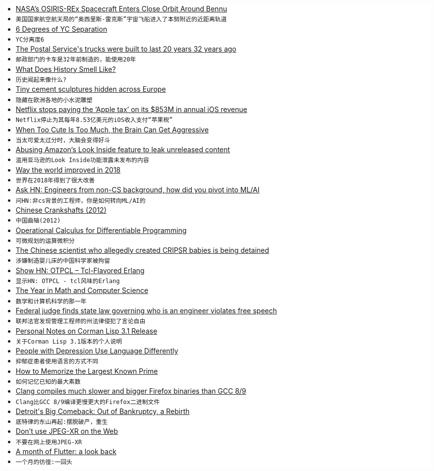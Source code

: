 - [NASA’s OSIRIS-REx Spacecraft Enters Close Orbit Around Bennu](https://www.asteroidmission.org/?latest-news=nasas-osiris-rex-spacecraft-enters-close-orbit-around-bennu-breaking-record)
- `美国国家航空航天局的“奥西里斯-雷克斯”宇宙飞船进入了本努附近的近距离轨道`
- [6 Degrees of YC Separation](https://medium.com/@kyle_mack/6-degrees-of-yc-separation-562be3a852c9)
- `YC分离度6`
- [The Postal Service&#39;s trucks were built to last 20 years 32 years ago](https://postalmuseum.si.edu/collections/object-spotlight/llv.html)
- `邮政部门的卡车是32年前制造的，能使用20年`
- [What Does History Smell Like?](https://daily.jstor.org/what-does-history-smell-like/)
- `历史闻起来像什么?`
- [Tiny cement sculptures hidden across Europe](https://www.theguardian.com/cities/2018/dec/31/city-life-in-miniature-the-tiny-cement-sculptures-hidden-across-europe)
- `隐藏在欧洲各地的小水泥雕塑`
- [Netflix stops paying the ‘Apple tax’ on its $853M in annual iOS revenue](https://techcrunch.com/2018/12/31/netflix-stops-paying-the-apple-tax-on-its-853m-in-annual-ios-revenue/)
- `Netflix停止为其每年8.53亿美元的iOS收入支付“苹果税”`
- [When Too Cute Is Too Much, the Brain Can Get Aggressive](https://www.npr.org/sections/health-shots/2018/12/31/679832549/when-too-cute-is-too-much-the-brain-can-get-aggressive)
- `当太可爱太过分时，大脑会变得好斗`
- [Abusing Amazon‘s Look Inside feature to leak unreleased content](https://justmaku.org/2018-06-19-amazon-leaking-ebooks)
- `滥用亚马逊的Look Inside功能泄露未发布的内容`
- [Way the world improved in 2018](https://qz.com/1506764/ways-the-world-improved-in-2018-in-charts/)
- `世界在2018年得到了很大改善`
- [Ask HN: Engineers from non-CS background, how did you pivot into ML/AI](item?id=18793849)
- `问HN:非cs背景的工程师，你是如何转向ML/AI的`
- [Chinese Crankshafts (2012)](https://flycorvair.net/2012/01/15/chinese-crankshafts/)
- `中国曲轴(2012)`
- [Operational Calculus for Differentiable Programming](https://arxiv.org/abs/1610.07690)
- `可微规划的运算微积分`
- [The Chinese scientist who allegedly created CRIPSR babies is being detained](https://techcrunch.com/2018/12/29/chinese-scientist-who-allegedly-created-the-first-genetically-engineered-babies-is-being-detained/)
- `涉嫌制造婴儿床的中国科学家被拘留`
- [Show HN: OTPCL – Tcl-Flavored Erlang](https://bitbucket.org/YellowApple/otpcl)
- `显示HN: OTPCL - tcl风味的Erlang`
- [The Year in Math and Computer Science](https://www.quantamagazine.org/quantas-year-in-math-and-computer-science-2018-20181221/)
- `数学和计算机科学的那一年`
- [Federal judge finds state law governing who is an engineer violates free speech](https://www.oregonlive.com/news/2018/12/federal-judge-finds-state-law-governing-who-is-an-engineer-violates-free-speech.html)
- `联邦法官发现管理工程师的州法律侵犯了言论自由`
- [Personal Notes on Corman Lisp 3.1 Release](https://chaoticlab.io/lisp/update/2018/12/30/corman-3-1-release.html)
- `关于Corman Lisp 3.1版本的个人说明`
- [People with Depression Use Language Differently](https://theconversation.com/people-with-depression-use-language-differently-heres-how-to-spot-it-90877)
- `抑郁症患者使用语言的方式不同`
- [How to Memorize the Largest Known Prime](https://blogs.scientificamerican.com/roots-of-unity/how-to-memorize-the-largest-known-prime/)
- `如何记忆已知的最大素数`
- [Clang compiles much slower and bigger Firefox binaries than GCC 8/9](https://hubicka.blogspot.com/2018/12/even-more-fun-with-building-and.html)
- `Clang比GCC 8/9编译更慢更大的Firefox二进制文件`
- [Detroit&#39;s Big Comeback: Out of Bankruptcy, a Rebirth](https://www.npr.org/2018/12/28/680629749/out-of-bankruptcy-detroit-reaches-financial-milestone)
- `底特律的东山再起:摆脱破产，重生`
- [Don’t use JPEG-XR on the Web](https://calendar.perfplanet.com/2018/dont-use-jpeg-xr-on-the-web/)
- `不要在网上使用JPEG-XR`
- [A month of Flutter: a look back](https://bendyworks.com/blog/a-month-of-flutter-a-look-back)
- `一个月的彷徨:一回头`